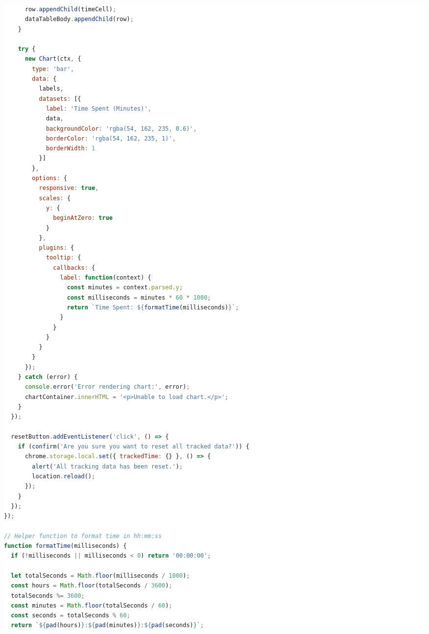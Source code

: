 ```javascript
      row.appendChild(timeCell);
      dataTableBody.appendChild(row);
    }

    try {
      new Chart(ctx, {
        type: 'bar',
        data: {
          labels,
          datasets: [{
            label: 'Time Spent (Minutes)',
            data,
            backgroundColor: 'rgba(54, 162, 235, 0.6)',
            borderColor: 'rgba(54, 162, 235, 1)',
            borderWidth: 1
          }]
        },
        options: {
          responsive: true,
          scales: {
            y: {
              beginAtZero: true
            }
          },
          plugins: {
            tooltip: {
              callbacks: {
                label: function(context) {
                  const minutes = context.parsed.y;
                  const milliseconds = minutes * 60 * 1000;
                  return `Time Spent: ${formatTime(milliseconds)}`;
                }
              }
            }
          }
        }
      });
    } catch (error) {
      console.error('Error rendering chart:', error);
      chartContainer.innerHTML = '<p>Unable to load chart.</p>';
    }
  });

  resetButton.addEventListener('click', () => {
    if (confirm('Are you sure you want to reset all tracked data?')) {
      chrome.storage.local.set({ trackedTime: {} }, () => {
        alert('All tracking data has been reset.');
        location.reload();
      });
    }
  });
});

// Helper function to format time in hh:mm:ss
function formatTime(milliseconds) {
  if (!milliseconds || milliseconds < 0) return '00:00:00';
  
  let totalSeconds = Math.floor(milliseconds / 1000);
  const hours = Math.floor(totalSeconds / 3600);
  totalSeconds %= 3600;
  const minutes = Math.floor(totalSeconds / 60);
  const seconds = totalSeconds % 60;
  return `${pad(hours)}:${pad(minutes)}:${pad(seconds)}`;
```